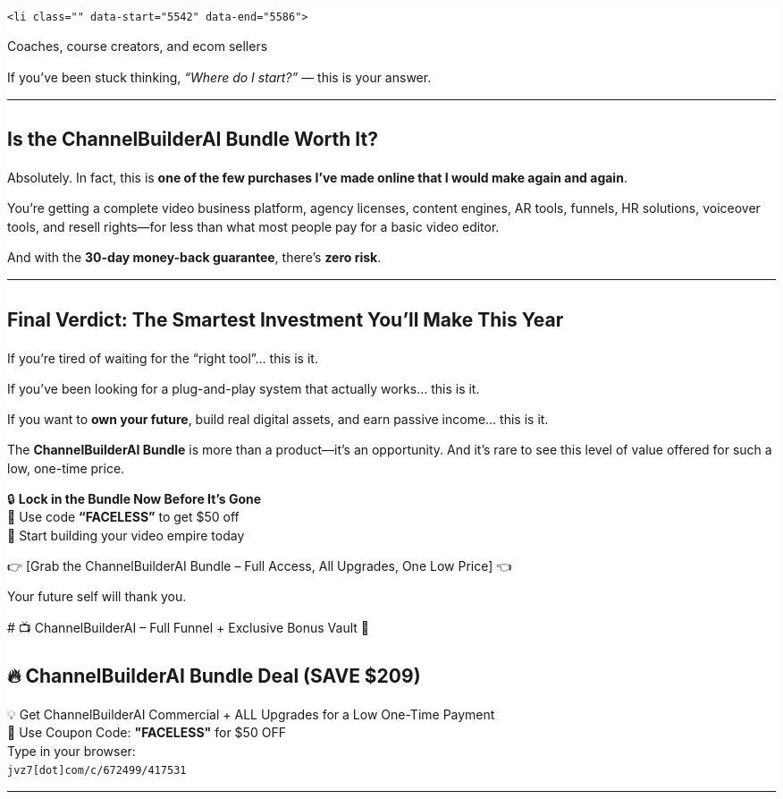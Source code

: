  	<li class="" data-start="5542" data-end="5586">
<p class="" data-start="5544" data-end="5586">Coaches, course creators, and ecom sellers</p>
</li>
</ul>
<p class="" data-start="5588" data-end="5663">If you’ve been stuck thinking, <em data-start="5619" data-end="5640">“Where do I start?”</em> — this is your answer.</p>


<hr class="" data-start="5665" data-end="5668" />

<h2 class="" data-start="5670" data-end="5713">Is the ChannelBuilderAI Bundle Worth It?</h2>
<p class="" data-start="5715" data-end="5824">Absolutely. In fact, this is <strong data-start="5744" data-end="5823">one of the few purchases I’ve made online that I would make again and again</strong>.</p>
<p class="" data-start="5826" data-end="6039">You’re getting a complete video business platform, agency licenses, content engines, AR tools, funnels, HR solutions, voiceover tools, and resell rights—for less than what most people pay for a basic video editor.</p>
<p class="" data-start="6041" data-end="6109">And with the <strong data-start="6054" data-end="6085">30-day money-back guarantee</strong>, there’s <strong data-start="6095" data-end="6108">zero risk</strong>.</p>


<hr class="" data-start="6111" data-end="6114" />

<h2 class="" data-start="6116" data-end="6179">Final Verdict: The Smartest Investment You’ll Make This Year</h2>
<p class="" data-start="6181" data-end="6241">If you’re tired of waiting for the “right tool”… this is it.</p>
<p class="" data-start="6243" data-end="6325">If you’ve been looking for a plug-and-play system that actually works… this is it.</p>
<p class="" data-start="6327" data-end="6426">If you want to <strong data-start="6342" data-end="6361">own your future</strong>, build real digital assets, and earn passive income… this is it.</p>
<p class="" data-start="6428" data-end="6584">The <strong data-start="6432" data-end="6459">ChannelBuilderAI Bundle</strong> is more than a product—it’s an opportunity. And it’s rare to see this level of value offered for such a low, one-time price.</p>
<p class="" data-start="6586" data-end="6720">🔒 <strong data-start="6589" data-end="6632">Lock in the Bundle Now Before It’s Gone</strong><br data-start="6632" data-end="6635" />🎁 Use code <strong data-start="6647" data-end="6661">“FACELESS”</strong> to get $50 off<br data-start="6676" data-end="6679" />🚀 Start building your video empire today</p>
<p class="" data-start="6722" data-end="6805">👉 [Grab the ChannelBuilderAI Bundle – Full Access, All Upgrades, One Low Price] 👈</p>
<p class="" data-start="6807" data-end="6839">Your future self will thank you.</p>
# 📺 ChannelBuilderAI – Full Funnel + Exclusive Bonus Vault 🎁

## 🔥 ChannelBuilderAI Bundle Deal (SAVE $209)  
💡 Get ChannelBuilderAI Commercial + ALL Upgrades for a Low One-Time Payment  
💸 Use Coupon Code: **"FACELESS"** for $50 OFF  
Type in your browser:  
`jvz7[dot]com/c/672499/417531`

---
